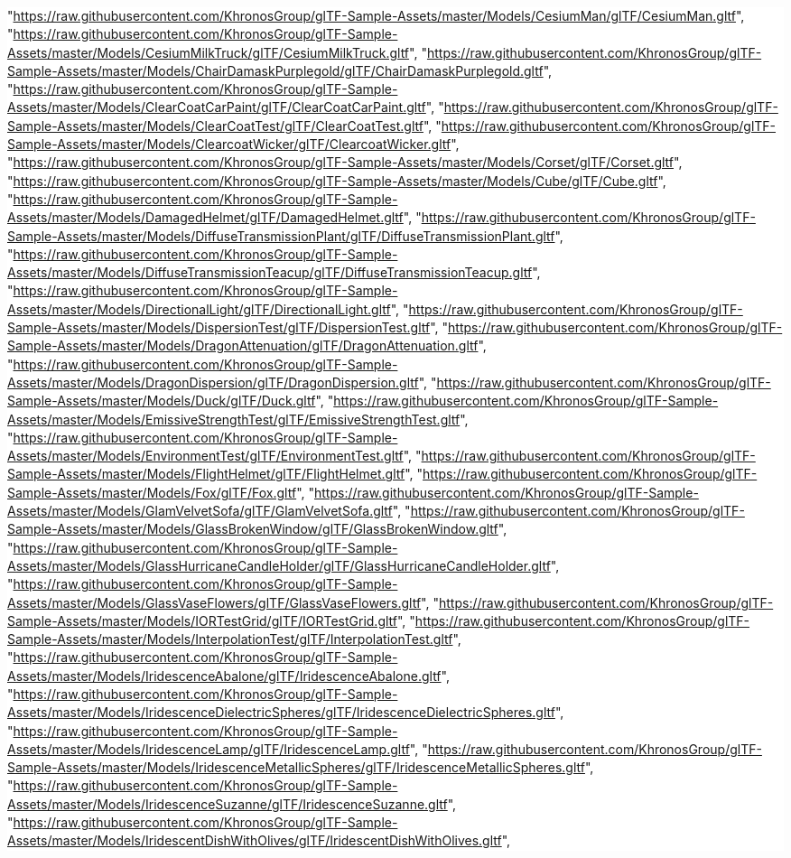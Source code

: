    "https://raw.githubusercontent.com/KhronosGroup/glTF-Sample-Assets/master/Models/CesiumMan/glTF/CesiumMan.gltf",
   "https://raw.githubusercontent.com/KhronosGroup/glTF-Sample-Assets/master/Models/CesiumMilkTruck/glTF/CesiumMilkTruck.gltf",
   "https://raw.githubusercontent.com/KhronosGroup/glTF-Sample-Assets/master/Models/ChairDamaskPurplegold/glTF/ChairDamaskPurplegold.gltf",
   "https://raw.githubusercontent.com/KhronosGroup/glTF-Sample-Assets/master/Models/ClearCoatCarPaint/glTF/ClearCoatCarPaint.gltf",
   "https://raw.githubusercontent.com/KhronosGroup/glTF-Sample-Assets/master/Models/ClearCoatTest/glTF/ClearCoatTest.gltf",
   "https://raw.githubusercontent.com/KhronosGroup/glTF-Sample-Assets/master/Models/ClearcoatWicker/glTF/ClearcoatWicker.gltf",
   "https://raw.githubusercontent.com/KhronosGroup/glTF-Sample-Assets/master/Models/Corset/glTF/Corset.gltf",
   "https://raw.githubusercontent.com/KhronosGroup/glTF-Sample-Assets/master/Models/Cube/glTF/Cube.gltf",
   "https://raw.githubusercontent.com/KhronosGroup/glTF-Sample-Assets/master/Models/DamagedHelmet/glTF/DamagedHelmet.gltf",
   "https://raw.githubusercontent.com/KhronosGroup/glTF-Sample-Assets/master/Models/DiffuseTransmissionPlant/glTF/DiffuseTransmissionPlant.gltf",
   "https://raw.githubusercontent.com/KhronosGroup/glTF-Sample-Assets/master/Models/DiffuseTransmissionTeacup/glTF/DiffuseTransmissionTeacup.gltf",
   "https://raw.githubusercontent.com/KhronosGroup/glTF-Sample-Assets/master/Models/DirectionalLight/glTF/DirectionalLight.gltf",
   "https://raw.githubusercontent.com/KhronosGroup/glTF-Sample-Assets/master/Models/DispersionTest/glTF/DispersionTest.gltf",
   "https://raw.githubusercontent.com/KhronosGroup/glTF-Sample-Assets/master/Models/DragonAttenuation/glTF/DragonAttenuation.gltf",
   "https://raw.githubusercontent.com/KhronosGroup/glTF-Sample-Assets/master/Models/DragonDispersion/glTF/DragonDispersion.gltf",
   "https://raw.githubusercontent.com/KhronosGroup/glTF-Sample-Assets/master/Models/Duck/glTF/Duck.gltf",
   "https://raw.githubusercontent.com/KhronosGroup/glTF-Sample-Assets/master/Models/EmissiveStrengthTest/glTF/EmissiveStrengthTest.gltf",
   "https://raw.githubusercontent.com/KhronosGroup/glTF-Sample-Assets/master/Models/EnvironmentTest/glTF/EnvironmentTest.gltf",
   "https://raw.githubusercontent.com/KhronosGroup/glTF-Sample-Assets/master/Models/FlightHelmet/glTF/FlightHelmet.gltf",
   "https://raw.githubusercontent.com/KhronosGroup/glTF-Sample-Assets/master/Models/Fox/glTF/Fox.gltf",
   "https://raw.githubusercontent.com/KhronosGroup/glTF-Sample-Assets/master/Models/GlamVelvetSofa/glTF/GlamVelvetSofa.gltf",
   "https://raw.githubusercontent.com/KhronosGroup/glTF-Sample-Assets/master/Models/GlassBrokenWindow/glTF/GlassBrokenWindow.gltf",
   "https://raw.githubusercontent.com/KhronosGroup/glTF-Sample-Assets/master/Models/GlassHurricaneCandleHolder/glTF/GlassHurricaneCandleHolder.gltf",
   "https://raw.githubusercontent.com/KhronosGroup/glTF-Sample-Assets/master/Models/GlassVaseFlowers/glTF/GlassVaseFlowers.gltf",
   "https://raw.githubusercontent.com/KhronosGroup/glTF-Sample-Assets/master/Models/IORTestGrid/glTF/IORTestGrid.gltf",
   "https://raw.githubusercontent.com/KhronosGroup/glTF-Sample-Assets/master/Models/InterpolationTest/glTF/InterpolationTest.gltf",
   "https://raw.githubusercontent.com/KhronosGroup/glTF-Sample-Assets/master/Models/IridescenceAbalone/glTF/IridescenceAbalone.gltf",
   "https://raw.githubusercontent.com/KhronosGroup/glTF-Sample-Assets/master/Models/IridescenceDielectricSpheres/glTF/IridescenceDielectricSpheres.gltf",
   "https://raw.githubusercontent.com/KhronosGroup/glTF-Sample-Assets/master/Models/IridescenceLamp/glTF/IridescenceLamp.gltf",
   "https://raw.githubusercontent.com/KhronosGroup/glTF-Sample-Assets/master/Models/IridescenceMetallicSpheres/glTF/IridescenceMetallicSpheres.gltf",
   "https://raw.githubusercontent.com/KhronosGroup/glTF-Sample-Assets/master/Models/IridescenceSuzanne/glTF/IridescenceSuzanne.gltf",
   "https://raw.githubusercontent.com/KhronosGroup/glTF-Sample-Assets/master/Models/IridescentDishWithOlives/glTF/IridescentDishWithOlives.gltf",